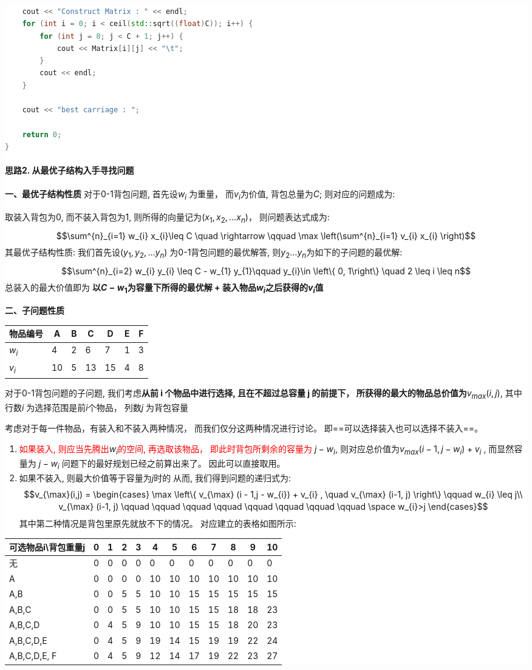 ```cpp fold title:错误解法
    cout << "Construct Matrix : " << endl;
    for (int i = 0; i < ceil(std::sqrt((float)C)); i++) {
        for (int j = 0; j < C + 1; j++) {
            cout << Matrix[i][j] << "\t";
        }
        cout << endl;
    }

    cout << "best carriage : ";
    
    return 0;
}

```
#### 思路2. 从最优子结构入手寻找问题 
**一、最优子结构性质**
对于0-1背包问题, 首先设$w_i$ 为重量， 而$v_i$为价值, 背包总量为$C$; 则对应的问题成为: 

取装入背包为0, 而不装入背包为1, 则所得的向量记为$(x_1, x_2, \dots x_n)$， 则问题表达式成为: 
$$\sum^{n}_{i=1} w_{i} x_{i}\leq  C \quad \rightarrow \qquad  \max  \left(\sum^{n}_{i=1} v_{i} x_{i} \right)$$
其最优子结构性质: 我们首先设$(y_{1}, y_{2}, \dots  y_{n} )$ 为0-1背包问题的最优解答, 则$y_2\dots y_n$为如下的子问题的最优解:
$$\sum^{n}_{i=2} w_{i} y_{i} \leq  C - w_{1} y_{1}\qquad y_{i}\in  \left\{ 0, 1\right\} \quad 2 \leq i \leq n$$
总装入的最大价值即为 **以$C - w_1$为容量下所得的最优解 + 装入物品$w_i$之后获得的$v_i$值**

**二、子问题性质**

| 物品编号 | A | B | C | D | E | F |
| ---- | ---- | ---- | ---- | ---- | ---- | ---- |
| $w_i$ | 4 | 2 | 6 | 7 | 1 | 3 |
| $v_i$ | 10 | 5 | 13 | 15 | 4 | 8 |
对于0-1背包问题的子问题, 我们考虑**从前 i 个物品中进行选择, 且在不超过总容量 j 的前提下， 所获得的最大的物品总价值为**$v_{max}(i,j)$, 其中行数$i$ 为选择范围是前$i$个物品， 列数$j$ 为背包容量

考虑对于每一件物品，有装入和不装入两种情况， 而我们仅分这两种情况进行讨论。 即==可以选择装入也可以选择不装入==。 
1. <mark style="background: transparent; color: red">如果装入, 则应当先腾出</mark>$w_i$<mark style="background: transparent; color: red">的空间, 再选取该物品， 即此时背包所剩余的容量为</mark> $j-w_i$, 则对应总价值为$v_{max}(i-1,j - w_{i}) + v_{i}$ ,  而显然容量为 $j - w_i$ 问题下的最好规划已经之前算出来了。 因此可以直接取用。
2. 如果不装入, 则最大价值等于容量为$j$时的 
从而, 我们得到问题的递归式为:
$$v_{\max}(i,j) = \begin{cases} 
\max \left\{ v_{\max} (i - 1,j  - w_{i}) + v_{i} , \quad v_{\max} (i-1, j) \right\} \qquad   w_{i} \leq  j\\
v_{\max} (i-1, j) \qquad \qquad \qquad \qquad \qquad \qquad \qquad \qquad \space w_{i}>j 
\end{cases}$$
其中第二种情况是背包里原先就放不下的情况。 对应建立的表格如图所示: 

| 可选物品i\背包重量j | 0 | 1 | 2 | 3 | 4 | 5 | 6 | 7 | 8 | 9 | 10 |
| ---- | ---- | ---- | ---- | ---- | ---- | ---- | ---- | ---- | ---- | ---- | ---- |
| 无 | 0 | 0 | 0 | 0 | 0 | 0 | 0 | 0 | 0 | 0 | 0 |
| A | 0 | 0 | 0 | 0 | 10 | 10 | 10 | 10 | 10 | 10 | 10 |
| A,B | 0 | 0 | 5 | 5 | 10 | 10 | 15 | 15 | 15 | 15 | 15 |
| A,B,C | 0 | 0 | 5 | 5 | 10 | 10 | 15 | 15 | 18 | 18 | 23 |
| A,B,C,D | 0 | 4 | 5 | 9 | 10 | 10 | 15 | 15 | 18 | 20 | 23 |
| A,B,C,D,E | 0 | 4 | 5 | 9 | 19 | 14 | 15 | 19 | 19 | 22 | 24 |
| A,B,C,D,E, F | 0 | 4 | 5 | 9 | 12 | 14 | 17 | 19 | 22 | 23 | 27 |
